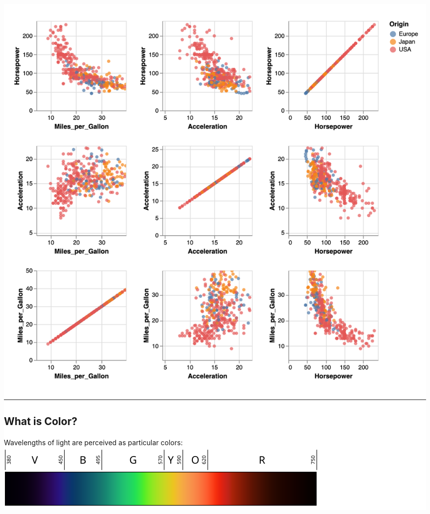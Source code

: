 ![bg left](scatter-matrix.png)

---

## What is Color?

Wavelengths of light are perceived as particular colors:
![](linear_visible_spectrum.svg.png)
